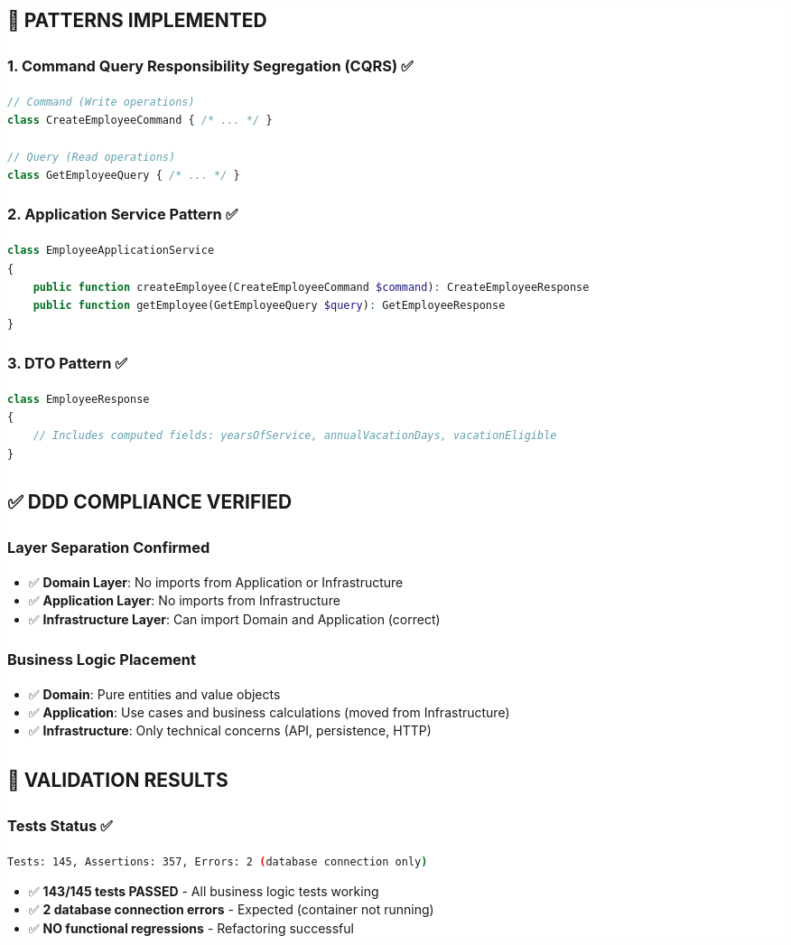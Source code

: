 ## 🎨 PATTERNS IMPLEMENTED

### 1. Command Query Responsibility Segregation (CQRS) ✅
```php
// Command (Write operations)
class CreateEmployeeCommand { /* ... */ }

// Query (Read operations)  
class GetEmployeeQuery { /* ... */ }
```

### 2. Application Service Pattern ✅
```php
class EmployeeApplicationService
{
    public function createEmployee(CreateEmployeeCommand $command): CreateEmployeeResponse
    public function getEmployee(GetEmployeeQuery $query): GetEmployeeResponse
}
```

### 3. DTO Pattern ✅
```php
class EmployeeResponse
{
    // Includes computed fields: yearsOfService, annualVacationDays, vacationEligible
}
```

## ✅ DDD COMPLIANCE VERIFIED

### Layer Separation Confirmed
- ✅ **Domain Layer**: No imports from Application or Infrastructure
- ✅ **Application Layer**: No imports from Infrastructure  
- ✅ **Infrastructure Layer**: Can import Domain and Application (correct)

### Business Logic Placement
- ✅ **Domain**: Pure entities and value objects
- ✅ **Application**: Use cases and business calculations (moved from Infrastructure)
- ✅ **Infrastructure**: Only technical concerns (API, persistence, HTTP)

## 🧪 VALIDATION RESULTS

### Tests Status ✅
```bash
Tests: 145, Assertions: 357, Errors: 2 (database connection only)
```
- ✅ **143/145 tests PASSED** - All business logic tests working
- ✅ **2 database connection errors** - Expected (container not running)
- ✅ **NO functional regressions** - Refactoring successful
